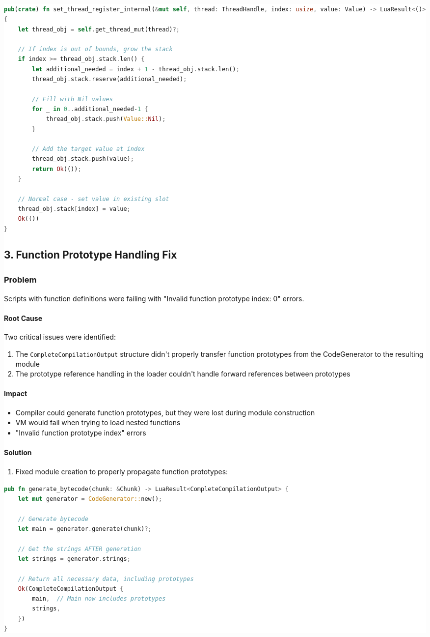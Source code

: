 ```rust
pub(crate) fn set_thread_register_internal(&mut self, thread: ThreadHandle, index: usize, value: Value) -> LuaResult<()> {
    let thread_obj = self.get_thread_mut(thread)?;
    
    // If index is out of bounds, grow the stack
    if index >= thread_obj.stack.len() {
        let additional_needed = index + 1 - thread_obj.stack.len();
        thread_obj.stack.reserve(additional_needed);
        
        // Fill with Nil values
        for _ in 0..additional_needed-1 {
            thread_obj.stack.push(Value::Nil);
        }
        
        // Add the target value at index
        thread_obj.stack.push(value);
        return Ok(());
    }
    
    // Normal case - set value in existing slot
    thread_obj.stack[index] = value;
    Ok(())
}
```

## 3. Function Prototype Handling Fix

### Problem
Scripts with function definitions were failing with "Invalid function prototype index: 0" errors.

#### Root Cause
Two critical issues were identified:
1. The `CompleteCompilationOutput` structure didn't properly transfer function prototypes from the CodeGenerator to the resulting module
2. The prototype reference handling in the loader couldn't handle forward references between prototypes

#### Impact
- Compiler could generate function prototypes, but they were lost during module construction
- VM would fail when trying to load nested functions
- "Invalid function prototype index" errors

#### Solution
1. Fixed module creation to properly propagate function prototypes:

```rust
pub fn generate_bytecode(chunk: &Chunk) -> LuaResult<CompleteCompilationOutput> {
    let mut generator = CodeGenerator::new();
    
    // Generate bytecode
    let main = generator.generate(chunk)?;
    
    // Get the strings AFTER generation
    let strings = generator.strings;
    
    // Return all necessary data, including prototypes
    Ok(CompleteCompilationOutput {
        main,  // Main now includes prototypes
        strings,
    })
}
```
